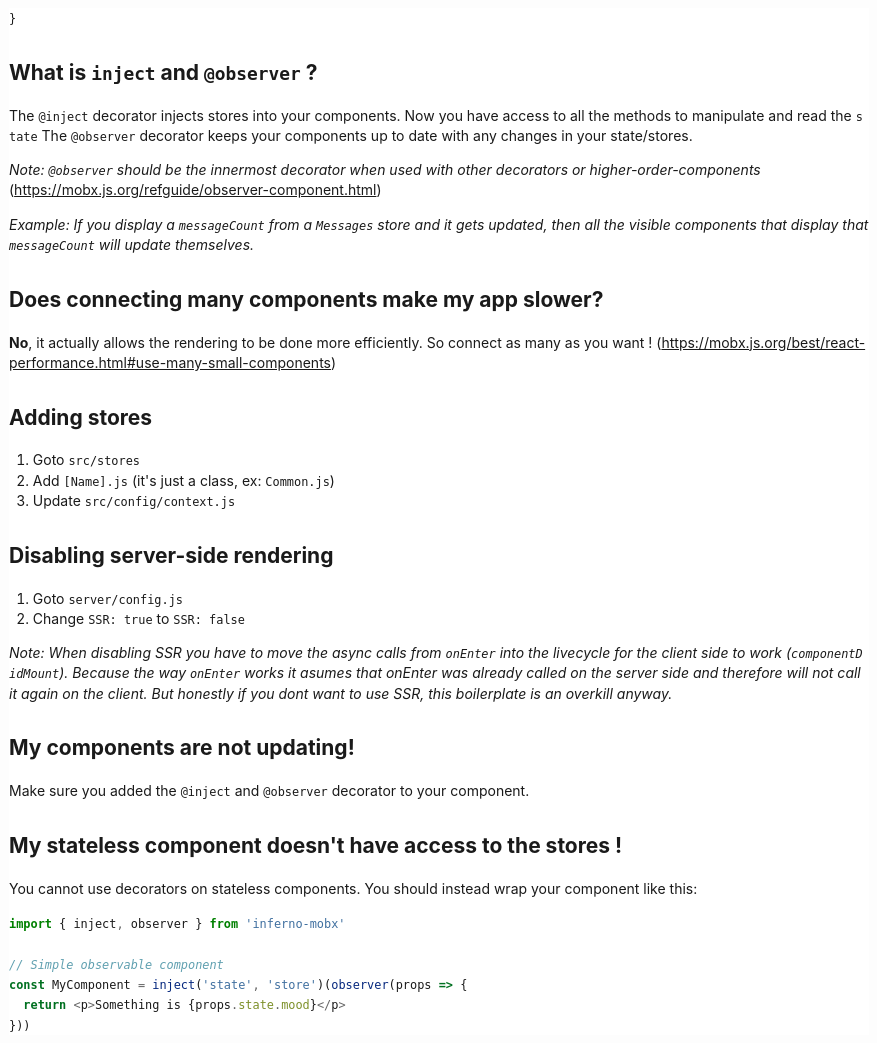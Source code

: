 ```js
}
```

## What is `inject` and `@observer` ?

The `@inject` decorator injects stores into your components. Now you have access to all the methods to manipulate and read the `state`
The `@observer` decorator keeps your components up to date with any changes in your state/stores. 

*Note: `@observer` should be the innermost decorator when used with other decorators or higher-order-components* (https://mobx.js.org/refguide/observer-component.html)

_Example: If you display a `messageCount` from a `Messages` store and it gets updated, 
then all the visible components that display that `messageCount` will update themselves._


## Does connecting many components make my app slower?

**No**, it actually allows the rendering to be done more efficiently. So connect as many as you want ! (https://mobx.js.org/best/react-performance.html#use-many-small-components)

## Adding stores

1. Goto `src/stores`
2. Add `[Name].js` (it's just a class, ex: `Common.js`)
3. Update `src/config/context.js`

## Disabling server-side rendering

1. Goto `server/config.js`
2. Change `SSR: true` to `SSR: false`

*Note: When disabling SSR you have to move the async calls from `onEnter` into the livecycle for the client side to work (`componentDidMount`). Because the way `onEnter` works it asumes that onEnter was already called on the server side and therefore will not call it again on the client. But honestly if you dont want to use SSR, this boilerplate is an overkill anyway.*

## My components are not updating!

Make sure you added the `@inject` and `@observer` decorator to your component.

## My stateless component doesn't have access to the stores !

You cannot use decorators on stateless components.
You should instead wrap your component like this:

```js
import { inject, observer } from 'inferno-mobx'

// Simple observable component
const MyComponent = inject('state', 'store')(observer(props => {
  return <p>Something is {props.state.mood}</p>
}))

```
